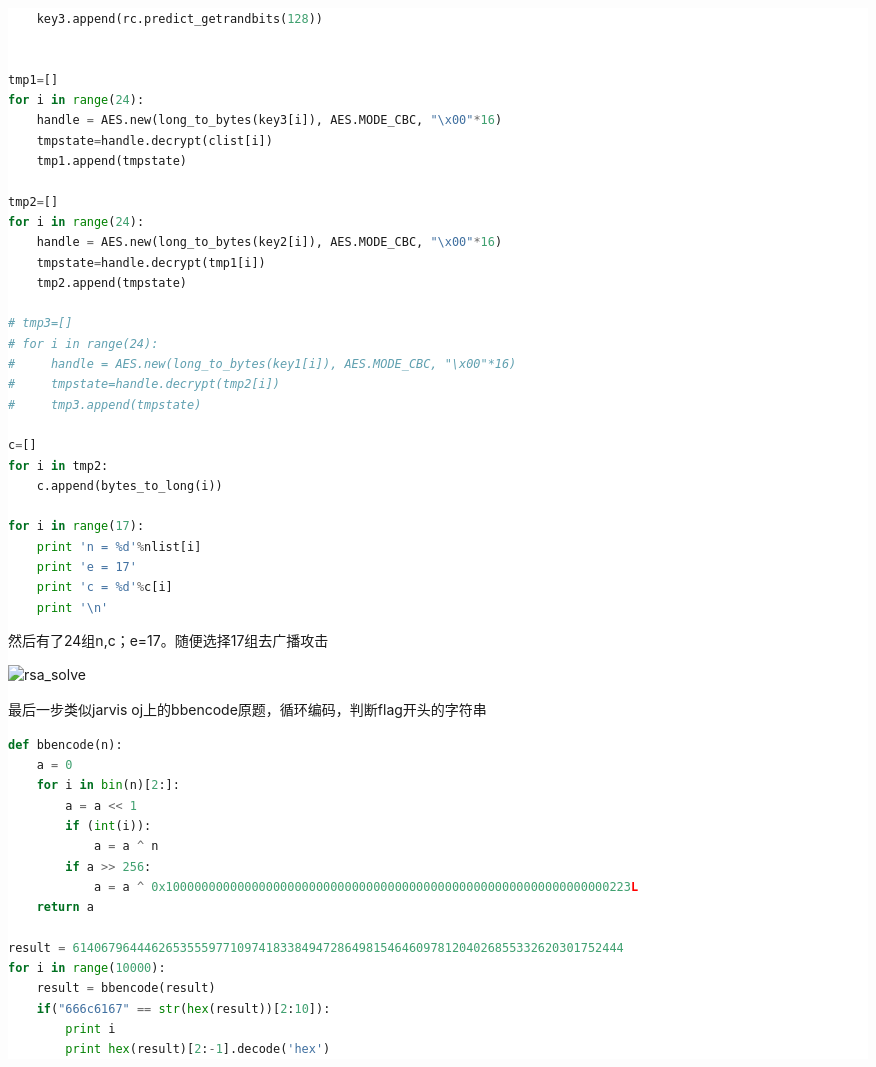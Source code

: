 ```py
    key3.append(rc.predict_getrandbits(128))


tmp1=[]
for i in range(24):
    handle = AES.new(long_to_bytes(key3[i]), AES.MODE_CBC, "\x00"*16)
    tmpstate=handle.decrypt(clist[i])
    tmp1.append(tmpstate)

tmp2=[]
for i in range(24):
    handle = AES.new(long_to_bytes(key2[i]), AES.MODE_CBC, "\x00"*16)
    tmpstate=handle.decrypt(tmp1[i])
    tmp2.append(tmpstate)

# tmp3=[]
# for i in range(24):
#     handle = AES.new(long_to_bytes(key1[i]), AES.MODE_CBC, "\x00"*16)
#     tmpstate=handle.decrypt(tmp2[i])
#     tmp3.append(tmpstate)

c=[]
for i in tmp2:
    c.append(bytes_to_long(i))

for i in range(17):
    print 'n = %d'%nlist[i]
    print 'e = 17'
    print 'c = %d'%c[i]
    print '\n'

```

然后有了24组n,c；e=17。随便选择17组去广播攻击

![rsa_solve](rsa_solve.png)

最后一步类似jarvis oj上的bbencode原题，循环编码，判断flag开头的字符串

```py
def bbencode(n):
    a = 0
    for i in bin(n)[2:]:
        a = a << 1
        if (int(i)):
            a = a ^ n
        if a >> 256:
            a = a ^ 0x10000000000000000000000000000000000000000000000000000000000000223L
    return a

result = 61406796444626535559771097418338494728649815464609781204026855332620301752444
for i in range(10000):
    result = bbencode(result)
    if("666c6167" == str(hex(result))[2:10]):
        print i
        print hex(result)[2:-1].decode('hex')

```
